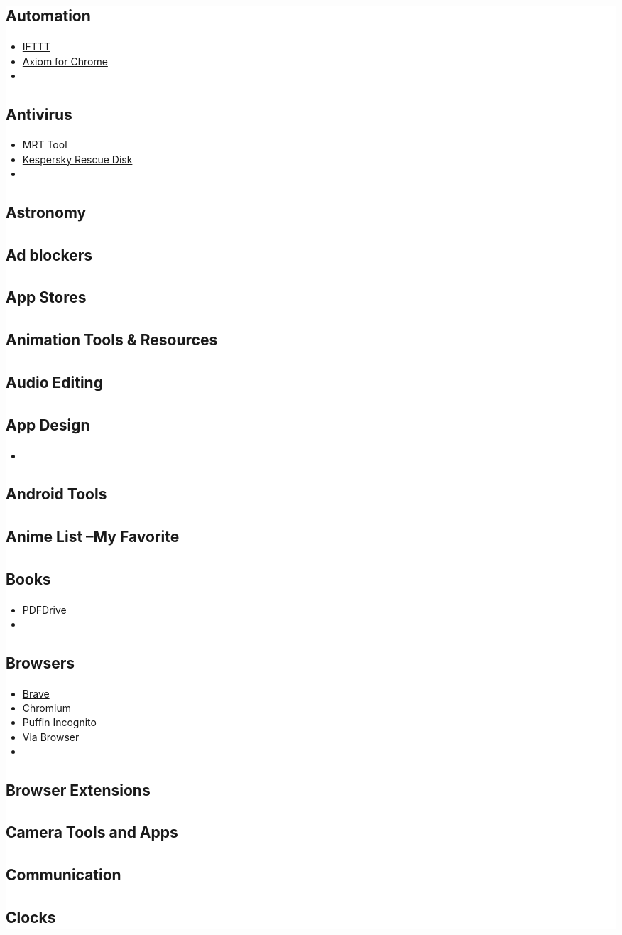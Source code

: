 ## Automation
* [IFTTT](https://ifttt.com/)
* [Axiom for Chrome](https://axiom.ai/) 
* 
## Antivirus
* MRT Tool
* [Kespersky Rescue Disk ](https://support.kaspersky.com/krd18)
* 
## Astronomy

## Ad blockers

## App Stores 
## Animation Tools & Resources
## Audio Editing
## App Design
 *  
## Android Tools
## Anime List –My Favorite 

## Books
* [PDFDrive ](https://www.pdfdrive.com/)
* 
## Browsers
* [Brave](https://brave.com/en-in/)
* [Chromium](https://www.chromium.org/Home/)
* Puffin Incognito
* Via Browser
* 

## Browser Extensions 

## Camera Tools and Apps

## Communication

## Clocks
